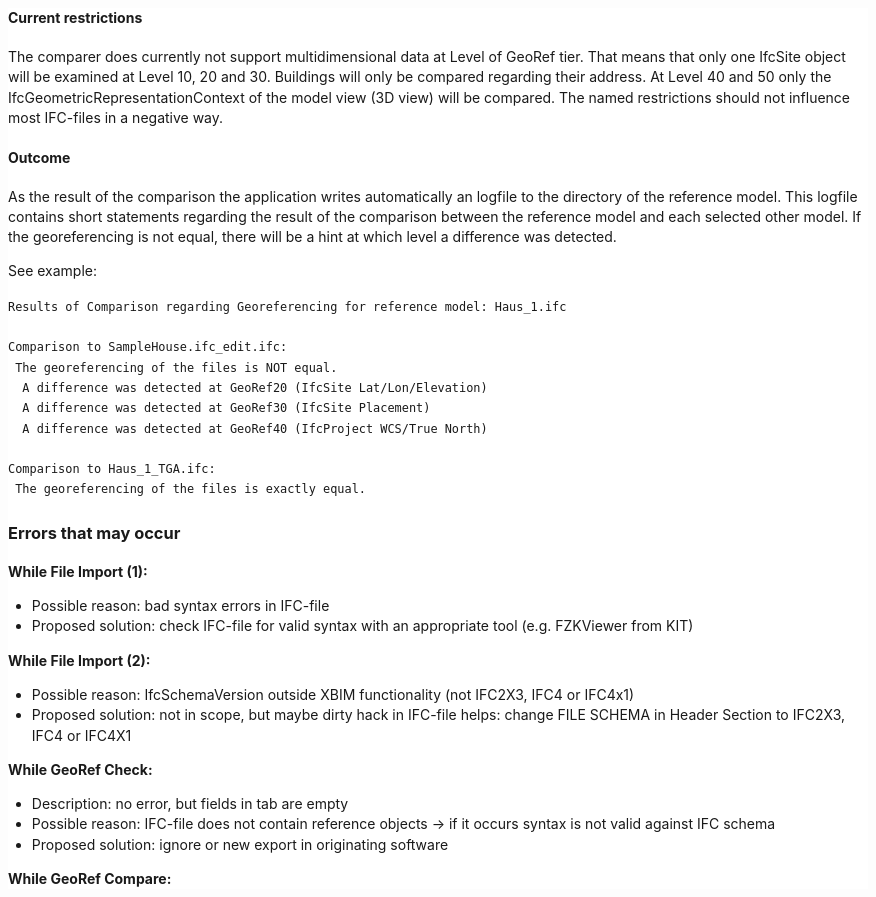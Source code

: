 #### Current restrictions

The comparer does currently not support multidimensional data at Level of GeoRef tier. That means that only one IfcSite object will be examined at Level 10, 20 and 30. Buildings will only be compared regarding their address. At Level 40 and 50 only the IfcGeometricRepresentationContext of the model view (3D view) will be compared.
The named restrictions should not influence most IFC-files in a negative way.



#### Outcome



As the result of the comparison the application writes automatically an logfile to the directory of the reference model. This logfile contains short statements regarding the result of the comparison between the reference model and each selected other model. If the georeferencing is not equal, there will be a hint at which level a difference was detected.

See example:

```
Results of Comparison regarding Georeferencing for reference model: Haus_1.ifc

Comparison to SampleHouse.ifc_edit.ifc:
 The georeferencing of the files is NOT equal.
  A difference was detected at GeoRef20 (IfcSite Lat/Lon/Elevation) 
  A difference was detected at GeoRef30 (IfcSite Placement) 
  A difference was detected at GeoRef40 (IfcProject WCS/True North) 

Comparison to Haus_1_TGA.ifc:
 The georeferencing of the files is exactly equal.

```

### Errors that may occur

**While File Import (1):**

- Possible reason: bad syntax errors in IFC-file 
- Proposed solution: check IFC-file for valid syntax with an appropriate tool (e.g. FZKViewer from KIT)



**While File Import (2):**

- Possible reason: IfcSchemaVersion outside XBIM functionality (not IFC2X3, IFC4 or IFC4x1)
- Proposed solution: not in scope, but maybe dirty hack in IFC-file helps: change FILE SCHEMA in Header Section to IFC2X3, IFC4 or IFC4X1

**While GeoRef Check:**

- Description: no error, but fields in tab are empty
- Possible reason: IFC-file does not contain reference objects -> if it occurs syntax is not valid against IFC schema 
- Proposed solution: ignore or new export in originating software

**While GeoRef Compare:**
